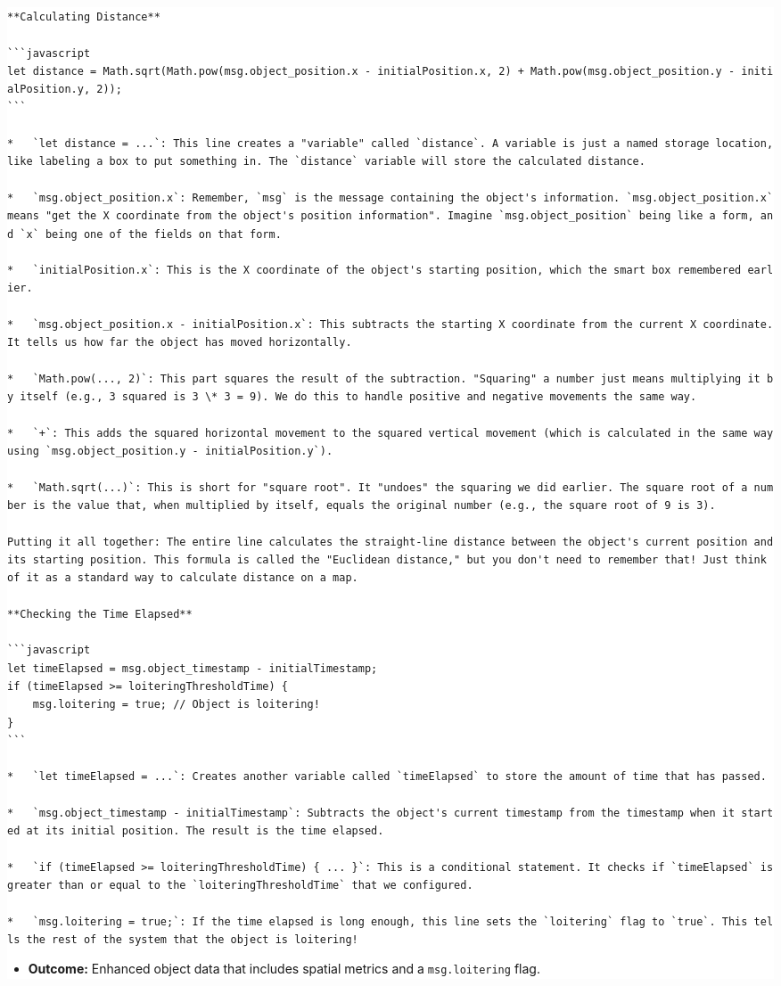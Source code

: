     **Calculating Distance**

    ```javascript
    let distance = Math.sqrt(Math.pow(msg.object_position.x - initialPosition.x, 2) + Math.pow(msg.object_position.y - initialPosition.y, 2));
    ```

    *   `let distance = ...`: This line creates a "variable" called `distance`. A variable is just a named storage location, like labeling a box to put something in. The `distance` variable will store the calculated distance.

    *   `msg.object_position.x`: Remember, `msg` is the message containing the object's information. `msg.object_position.x` means "get the X coordinate from the object's position information". Imagine `msg.object_position` being like a form, and `x` being one of the fields on that form.

    *   `initialPosition.x`: This is the X coordinate of the object's starting position, which the smart box remembered earlier.

    *   `msg.object_position.x - initialPosition.x`: This subtracts the starting X coordinate from the current X coordinate. It tells us how far the object has moved horizontally.

    *   `Math.pow(..., 2)`: This part squares the result of the subtraction. "Squaring" a number just means multiplying it by itself (e.g., 3 squared is 3 \* 3 = 9). We do this to handle positive and negative movements the same way.

    *   `+`: This adds the squared horizontal movement to the squared vertical movement (which is calculated in the same way using `msg.object_position.y - initialPosition.y`).

    *   `Math.sqrt(...)`: This is short for "square root". It "undoes" the squaring we did earlier. The square root of a number is the value that, when multiplied by itself, equals the original number (e.g., the square root of 9 is 3).

    Putting it all together: The entire line calculates the straight-line distance between the object's current position and its starting position. This formula is called the "Euclidean distance," but you don't need to remember that! Just think of it as a standard way to calculate distance on a map.

    **Checking the Time Elapsed**

    ```javascript
    let timeElapsed = msg.object_timestamp - initialTimestamp;
    if (timeElapsed >= loiteringThresholdTime) {
        msg.loitering = true; // Object is loitering!
    }
    ```

    *   `let timeElapsed = ...`: Creates another variable called `timeElapsed` to store the amount of time that has passed.

    *   `msg.object_timestamp - initialTimestamp`: Subtracts the object's current timestamp from the timestamp when it started at its initial position. The result is the time elapsed.

    *   `if (timeElapsed >= loiteringThresholdTime) { ... }`: This is a conditional statement. It checks if `timeElapsed` is greater than or equal to the `loiteringThresholdTime` that we configured.

    *   `msg.loitering = true;`: If the time elapsed is long enough, this line sets the `loitering` flag to `true`. This tells the rest of the system that the object is loitering!

*   **Outcome:** Enhanced object data that includes spatial metrics and a `msg.loitering` flag.
